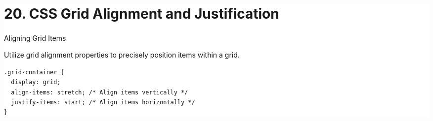 # 20. CSS Grid Alignment and Justification
Aligning Grid Items

Utilize grid alignment properties to precisely position items within a grid.

```
.grid-container {
  display: grid;
  align-items: stretch; /* Align items vertically */
  justify-items: start; /* Align items horizontally */
}
```
